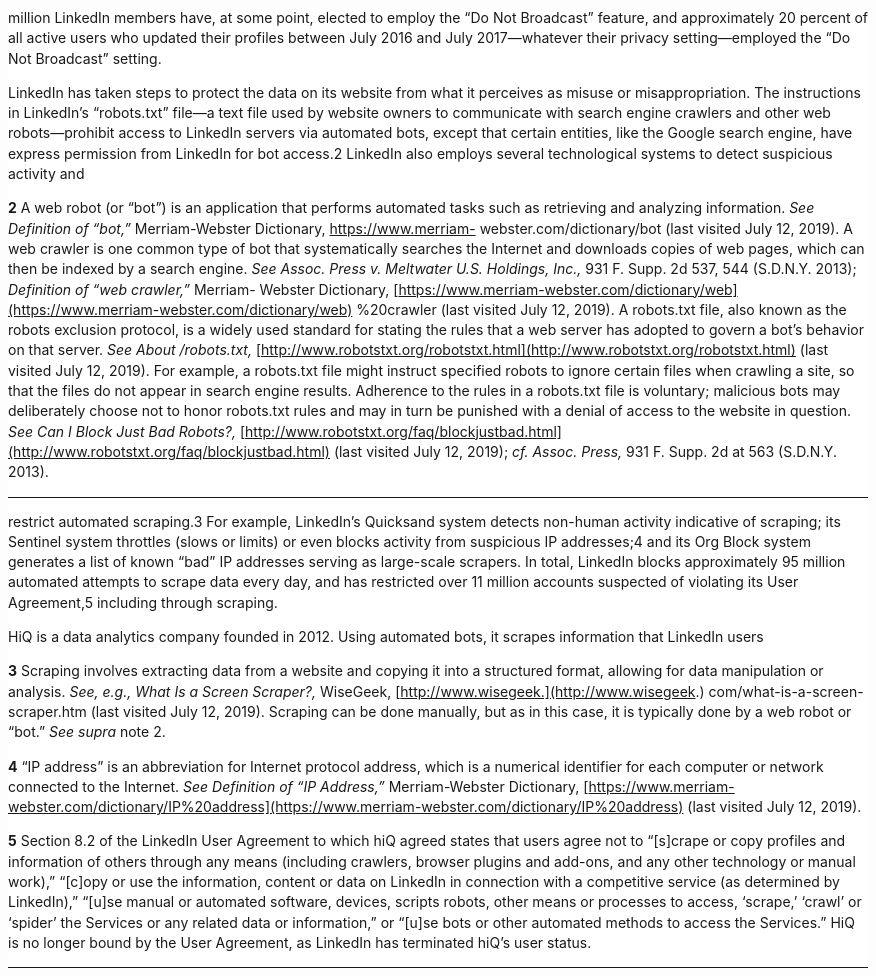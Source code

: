 million LinkedIn members have, at some point, elected to employ the “Do Not Broadcast” feature, and approximately 20 percent of all active users who updated their profiles between July 2016 and July 2017—whatever their privacy setting—employed the “Do Not Broadcast” setting.

LinkedIn has taken steps to protect the data on its website from what it perceives as misuse or misappropriation. The instructions in LinkedIn’s “robots.txt” file—a text file used by website owners to communicate with search engine crawlers and other web robots—prohibit access to LinkedIn servers via automated bots, except that certain entities, like the Google search engine, have express permission from LinkedIn for bot access.2 LinkedIn also employs several technological systems to detect suspicious activity and

**2** A web robot (or “bot”) is an application that performs automated tasks such as retrieving and analyzing information. *See Definition of “bot,”* Merriam-Webster Dictionary, [https://www.merriam-](https://www.merriam-) webster.com/dictionary/bot (last visited July 12, 2019). A web crawler is one common type of bot that systematically searches the Internet and downloads copies of web pages, which can then be indexed by a search engine. *See Assoc. Press v. Meltwater U.S. Holdings, Inc.,* 931 F. Supp. 2d 537, 544 (S.D.N.Y. 2013); *Definition of “web crawler,”* Merriam- Webster Dictionary, [https://www.merriam-webster.com/dictionary/web](https://www.merriam-webster.com/dictionary/web) %20crawler (last visited July 12, 2019). A robots.txt file, also known as the robots exclusion protocol, is a widely used standard for stating the rules that a web server has adopted to govern a bot’s behavior on that server. *See About /robots.txt,* [http://www.robotstxt.org/robotstxt.html](http://www.robotstxt.org/robotstxt.html) (last visited July 12, 2019). For example, a robots.txt file might instruct specified robots to ignore certain files when crawling a site, so that the files do not appear in search engine results. Adherence to the rules in a robots.txt file is voluntary; malicious bots may deliberately choose not to honor robots.txt rules and may in turn be punished with a denial of access to the website in question. *See Can I Block Just Bad Robots?,* [http://www.robotstxt.org/faq/blockjustbad.html](http://www.robotstxt.org/faq/blockjustbad.html) (last visited July 12, 2019); *cf. Assoc. Press,* 931 F. Supp. 2d at 563 (S.D.N.Y. 2013).

---

restrict automated scraping.3 For example, LinkedIn’s Quicksand system detects non-human activity indicative of scraping; its Sentinel system throttles (slows or limits) or even blocks activity from suspicious IP addresses;4 and its Org Block system generates a list of known “bad” IP addresses serving as large-scale scrapers. In total, LinkedIn blocks approximately 95 million automated attempts to scrape data every day, and has restricted over 11 million accounts suspected of violating its User Agreement,5 including through scraping.

HiQ is a data analytics company founded in 2012. Using automated bots, it scrapes information that LinkedIn users

**3** Scraping involves extracting data from a website and copying it into a structured format, allowing for data manipulation or analysis. *See, e.g., What Is a Screen Scraper?,* WiseGeek, [http://www.wisegeek.](http://www.wisegeek.) com/what-is-a-screen-scraper.htm (last visited July 12, 2019). Scraping can be done manually, but as in this case, it is typically done by a web robot or “bot.” *See supra* note 2.

**4** “IP address” is an abbreviation for Internet protocol address, which is a numerical identifier for each computer or network connected to the Internet. *See Definition of “IP Address,”* Merriam-Webster Dictionary, [https://www.merriam-webster.com/dictionary/IP%20address](https://www.merriam-webster.com/dictionary/IP%20address) (last visited July 12, 2019).

**5** Section 8.2 of the LinkedIn User Agreement to which hiQ agreed states that users agree not to “[s]crape or copy profiles and information of others through any means (including crawlers, browser plugins and add-ons, and any other technology or manual work),” “[c]opy or use the information, content or data on LinkedIn in connection with a competitive service (as determined by LinkedIn),” “[u]se manual or automated software, devices, scripts robots, other means or processes to access, ‘scrape,’ ‘crawl’ or ‘spider’ the Services or any related data or information,” or “[u]se bots or other automated methods to access the Services.” HiQ is no longer bound by the User Agreement, as LinkedIn has terminated hiQ’s user status.

---